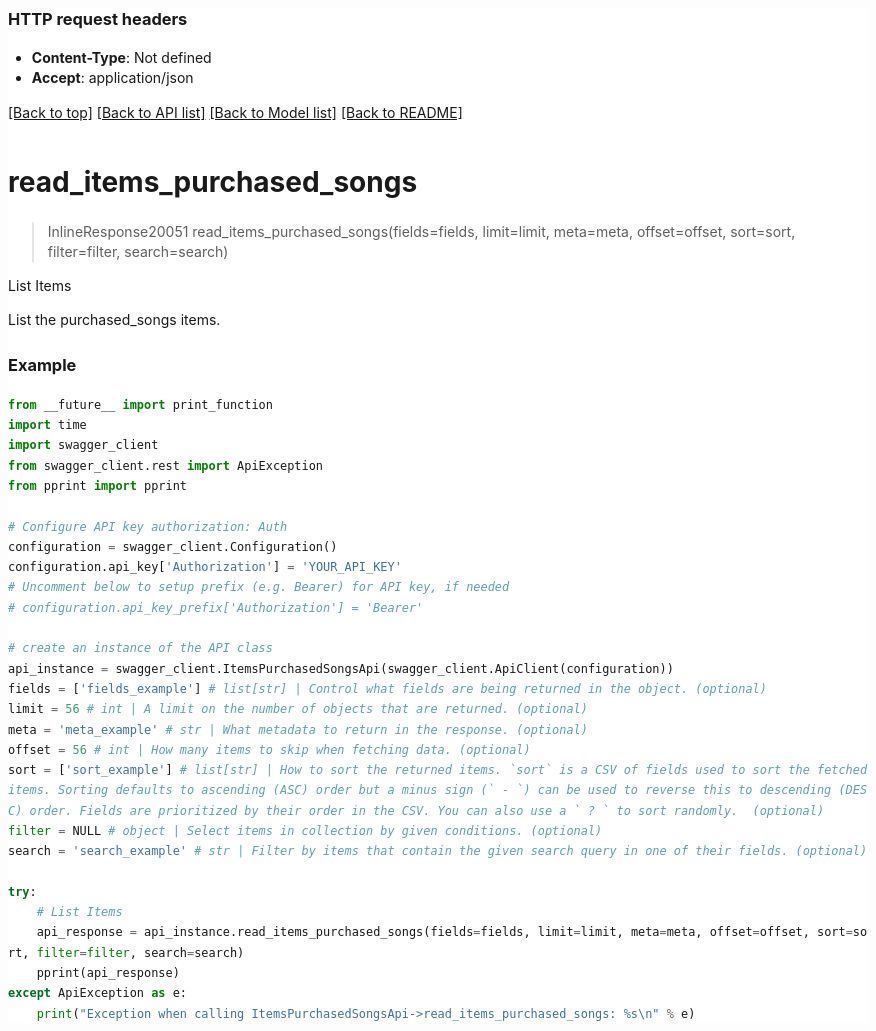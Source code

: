 ### HTTP request headers

 - **Content-Type**: Not defined
 - **Accept**: application/json

[[Back to top]](#) [[Back to API list]](../README.md#documentation-for-api-endpoints) [[Back to Model list]](../README.md#documentation-for-models) [[Back to README]](../README.md)

# **read_items_purchased_songs**
> InlineResponse20051 read_items_purchased_songs(fields=fields, limit=limit, meta=meta, offset=offset, sort=sort, filter=filter, search=search)

List Items

List the purchased_songs items.

### Example
```python
from __future__ import print_function
import time
import swagger_client
from swagger_client.rest import ApiException
from pprint import pprint

# Configure API key authorization: Auth
configuration = swagger_client.Configuration()
configuration.api_key['Authorization'] = 'YOUR_API_KEY'
# Uncomment below to setup prefix (e.g. Bearer) for API key, if needed
# configuration.api_key_prefix['Authorization'] = 'Bearer'

# create an instance of the API class
api_instance = swagger_client.ItemsPurchasedSongsApi(swagger_client.ApiClient(configuration))
fields = ['fields_example'] # list[str] | Control what fields are being returned in the object. (optional)
limit = 56 # int | A limit on the number of objects that are returned. (optional)
meta = 'meta_example' # str | What metadata to return in the response. (optional)
offset = 56 # int | How many items to skip when fetching data. (optional)
sort = ['sort_example'] # list[str] | How to sort the returned items. `sort` is a CSV of fields used to sort the fetched items. Sorting defaults to ascending (ASC) order but a minus sign (` - `) can be used to reverse this to descending (DESC) order. Fields are prioritized by their order in the CSV. You can also use a ` ? ` to sort randomly.  (optional)
filter = NULL # object | Select items in collection by given conditions. (optional)
search = 'search_example' # str | Filter by items that contain the given search query in one of their fields. (optional)

try:
    # List Items
    api_response = api_instance.read_items_purchased_songs(fields=fields, limit=limit, meta=meta, offset=offset, sort=sort, filter=filter, search=search)
    pprint(api_response)
except ApiException as e:
    print("Exception when calling ItemsPurchasedSongsApi->read_items_purchased_songs: %s\n" % e)
```
